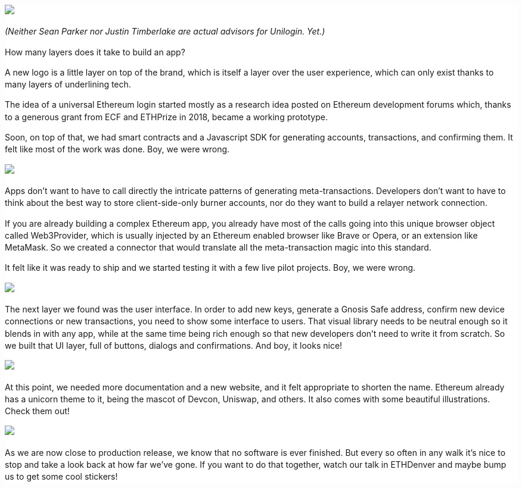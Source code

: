 ![](https://miro.medium.com/max/1200/1*GhIc3FA1CKQm9qRa9-lZwA.gif)

 _(Neither Sean Parker nor Justin Timberlake are actual advisors for Unilogin.
Yet.)_

How many layers does it take to build an app?

A new logo is a little layer on top of the brand, which is itself a layer over
the user experience, which can only exist thanks to many layers of underlining
tech.

The idea of a universal Ethereum login started mostly as a research idea
posted on Ethereum development forums which, thanks to a generous grant from
ECF and ETHPrize in 2018, became a working prototype.

Soon, on top of that, we had smart contracts and a Javascript SDK for
generating accounts, transactions, and confirming them. It felt like most of
the work was done. Boy, we were wrong.

![](https://miro.medium.com/max/1400/1*e5eXcm-Y5IESLE-CJRDwEw.png)

Apps don’t want to have to call directly the intricate patterns of generating
meta-transactions. Developers don’t want to have to think about the best way
to store client-side-only burner accounts, nor do they want to build a relayer
network connection.

If you are already building a complex Ethereum app, you already have most of
the calls going into this unique browser object called Web3Provider, which is
usually injected by an Ethereum enabled browser like Brave or Opera, or an
extension like MetaMask. So we created a connector that would translate all
the meta-transaction magic into this standard.

It felt like it was ready to ship and we started testing it with a few live
pilot projects. Boy, we were wrong.

![](https://miro.medium.com/max/1400/1*hGyTGSUVDfeOpmRdZ-Iepw.png)

The next layer we found was the user interface. In order to add new keys,
generate a Gnosis Safe address, confirm new device connections or new
transactions, you need to show some interface to users. That visual library
needs to be neutral enough so it blends in with any app, while at the same
time being rich enough so that new developers don’t need to write it from
scratch. So we built that UI layer, full of buttons, dialogs and
confirmations. And boy, it looks nice!

![](https://miro.medium.com/max/1400/1*P3kDuFlCC5YxcQgSrmUWHg.png)

At this point, we needed more documentation and a new website, and it felt
appropriate to shorten the name. Ethereum already has a unicorn theme to it,
being the mascot of Devcon, Uniswap, and others. It also comes with some
beautiful illustrations. Check them out!

![](https://miro.medium.com/max/1400/1*zaAOA9YubSl27iVBeWuZ2g.png)

As we are now close to production release, we know that no software is ever
finished. But every so often in any walk it’s nice to stop and take a look
back at how far we’ve gone. If you want to do that together, watch our talk in
ETHDenver and maybe bump us to get some cool stickers!
